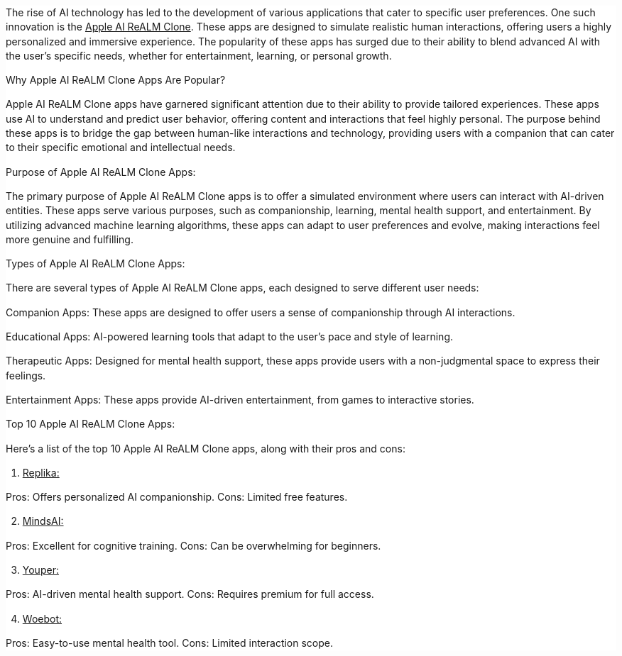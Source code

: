 The rise of AI technology has led to the development of various applications that cater to specific user preferences. One such innovation is the [Apple AI ReALM Clone](https://miracuves.com/product/apple-ai-realm-clone/). These apps are designed to simulate realistic human interactions, offering users a highly personalized and immersive experience. The popularity of these apps has surged due to their ability to blend advanced AI with the user’s specific needs, whether for entertainment, learning, or personal growth.


Why Apple AI ReALM Clone Apps Are Popular?

Apple AI ReALM Clone apps have garnered significant attention due to their ability to provide tailored experiences. These apps use AI to understand and predict user behavior, offering content and interactions that feel highly personal. The purpose behind these apps is to bridge the gap between human-like interactions and technology, providing users with a companion that can cater to their specific emotional and intellectual needs.

Purpose of Apple AI ReALM Clone Apps:

The primary purpose of Apple AI ReALM Clone apps is to offer a simulated environment where users can interact with AI-driven entities. These apps serve various purposes, such as companionship, learning, mental health support, and entertainment. By utilizing advanced machine learning algorithms, these apps can adapt to user preferences and evolve, making interactions feel more genuine and fulfilling.

Types of Apple AI ReALM Clone Apps:

There are several types of Apple AI ReALM Clone apps, each designed to serve different user needs:

Companion Apps: These apps are designed to offer users a sense of companionship through AI interactions.

Educational Apps: AI-powered learning tools that adapt to the user’s pace and style of learning.

Therapeutic Apps: Designed for mental health support, these apps provide users with a non-judgmental space to express their feelings.

Entertainment Apps: These apps provide AI-driven entertainment, from games to interactive stories.

Top 10 Apple AI ReALM Clone Apps:

Here’s a list of the top 10 Apple AI ReALM Clone apps, along with their pros and cons:

1. [Replika:](https://replika.ai/)

Pros: Offers personalized AI companionship.
Cons: Limited free features.

2. [MindsAI:](https://www.mindsai.com/)

Pros: Excellent for cognitive training.
Cons: Can be overwhelming for beginners.

3. [Youper:](https://www.youper.ai/)

Pros: AI-driven mental health support.
Cons: Requires premium for full access.

4. [Woebot:](https://woebot.io/)

Pros: Easy-to-use mental health tool.
Cons: Limited interaction scope.
